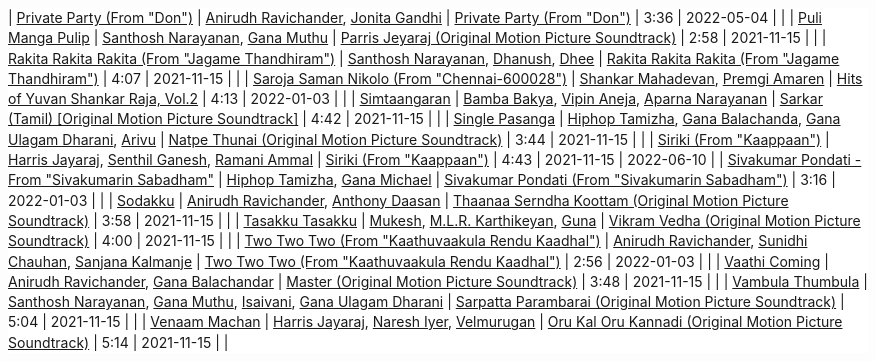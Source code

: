 | [Private Party \(From "Don"\)](https://open.spotify.com/track/6eYsOcDdB5b6rTO5ubMxeV) | [Anirudh Ravichander](https://open.spotify.com/artist/4zCH9qm4R2DADamUHMCa6O), [Jonita Gandhi](https://open.spotify.com/artist/00sCATpEvwH48ays7PlQFU) | [Private Party \(From "Don"\)](https://open.spotify.com/album/1JOGTaUwTOfeW70ed3rRr2) | 3:36 | 2022-05-04 |  |
| [Puli Manga Pulip](https://open.spotify.com/track/18KexbdkUgYGzFGf73p9gZ) | [Santhosh Narayanan](https://open.spotify.com/artist/5FVBduYaeVBb6JIghza7v6), [Gana Muthu](https://open.spotify.com/artist/2oyLpdrvnRrkgwc48UZFSx) | [Parris Jeyaraj \(Original Motion Picture Soundtrack\)](https://open.spotify.com/album/5xwFSdnR9ojM6AI0spiSXL) | 2:58 | 2021-11-15 |  |
| [Rakita Rakita Rakita \(From "Jagame Thandhiram"\)](https://open.spotify.com/track/2oNRoniEFnPdaCfkOQ9m0C) | [Santhosh Narayanan](https://open.spotify.com/artist/5FVBduYaeVBb6JIghza7v6), [Dhanush](https://open.spotify.com/artist/2F3KtUVtrt2GLjcl6pB4cz), [Dhee](https://open.spotify.com/artist/77YvCBWe0tTLygpgSJsdOH) | [Rakita Rakita Rakita \(From "Jagame Thandhiram"\)](https://open.spotify.com/album/3YSoAYHmI70SD6Wb7f4k1q) | 4:07 | 2021-11-15 |  |
| [Saroja Saman Nikolo \(From "Chennai\-600028"\)](https://open.spotify.com/track/2EczaQy6yAZ0K7w6imRMto) | [Shankar Mahadevan](https://open.spotify.com/artist/1SJOL9HJ08YOn92lFcYf8a), [Premgi Amaren](https://open.spotify.com/artist/4GxNKj50amLne9azxcrqK2) | [Hits of Yuvan Shankar Raja, Vol.2](https://open.spotify.com/album/1AIexHDKEBwsyKZCxVvFTE) | 4:13 | 2022-01-03 |  |
| [Simtaangaran](https://open.spotify.com/track/5wAhrduRLWFLI3stVpoMV2) | [Bamba Bakya](https://open.spotify.com/artist/005ppBcDhgC9mj7CgRmv1D), [Vipin Aneja](https://open.spotify.com/artist/019iJ3BZtBNRA4y3ZmbGS1), [Aparna Narayanan](https://open.spotify.com/artist/03CYaapmrQbh1xpKdn0c1t) | [Sarkar \(Tamil\) \[Original Motion Picture Soundtrack\]](https://open.spotify.com/album/0BsAtQgtYtnVPPs0v9UO0n) | 4:42 | 2021-11-15 |  |
| [Single Pasanga](https://open.spotify.com/track/4Xn3xgMPWSMIWuELgWpGbp) | [Hiphop Tamizha](https://open.spotify.com/artist/7zFBW2JxM4bgTTKxCRcS8Q), [Gana Balachanda](https://open.spotify.com/artist/2wQuVlgFVtiq4e3e0b7FRW), [Gana Ulagam Dharani](https://open.spotify.com/artist/45N8QChe58Gqzfrmv4mXe7), [Arivu](https://open.spotify.com/artist/7rVV9d6vc4FLT752uRuk71) | [Natpe Thunai \(Original Motion Picture Soundtrack\)](https://open.spotify.com/album/4kVzewcZrjwncy9zO9HxEY) | 3:44 | 2021-11-15 |  |
| [Siriki \(From "Kaappaan"\)](https://open.spotify.com/track/2mzobVPgzWO5X1yzeWbaJY) | [Harris Jayaraj](https://open.spotify.com/artist/29aw5YCdIw2FEXYyAJZI8l), [Senthil Ganesh](https://open.spotify.com/artist/4tJdetTsMFHnS8UzgopPzn), [Ramani Ammal](https://open.spotify.com/artist/42c35RweEBs2LGRIVzySFi) | [Siriki \(From "Kaappaan"\)](https://open.spotify.com/album/3mfW52pi5kZ9Sajp89lhwM) | 4:43 | 2021-11-15 | 2022-06-10 |
| [Sivakumar Pondati \- From "Sivakumarin Sabadham"](https://open.spotify.com/track/6XPgCW18GiGg0scbMcdxgX) | [Hiphop Tamizha](https://open.spotify.com/artist/7zFBW2JxM4bgTTKxCRcS8Q), [Gana Michael](https://open.spotify.com/artist/0imvlXJqHQo2ztGqrvIUVI) | [Sivakumar Pondati \(From "Sivakumarin Sabadham"\)](https://open.spotify.com/album/66vXy7SyZYMwMCXpOiES3C) | 3:16 | 2022-01-03 |  |
| [Sodakku](https://open.spotify.com/track/1yotVCnfaPDvp9C7LsdGB1) | [Anirudh Ravichander](https://open.spotify.com/artist/4zCH9qm4R2DADamUHMCa6O), [Anthony Daasan](https://open.spotify.com/artist/1lDx24tVvy8JVKOVjnlJfv) | [Thaanaa Serndha Koottam \(Original Motion Picture Soundtrack\)](https://open.spotify.com/album/2JnJeimcabagrnJyFtNty1) | 3:58 | 2021-11-15 |  |
| [Tasakku Tasakku](https://open.spotify.com/track/3x5GBpM7Dy4gckH5a2VN0f) | [Mukesh](https://open.spotify.com/artist/4etv0ut4ws0GbXBtolzf5e), [M.L.R\. Karthikeyan](https://open.spotify.com/artist/1urtr0Wr3oFJVeTMF2aqPm), [Guna](https://open.spotify.com/artist/2uhKb9vuetzaDq86FyEXlo) | [Vikram Vedha \(Original Motion Picture Soundtrack\)](https://open.spotify.com/album/70cftH7NeXGgJYH3iyos0m) | 4:00 | 2021-11-15 |  |
| [Two Two Two \(From "Kaathuvaakula Rendu Kaadhal"\)](https://open.spotify.com/track/6C8JJFoGC4dkVtAHVK3iif) | [Anirudh Ravichander](https://open.spotify.com/artist/4zCH9qm4R2DADamUHMCa6O), [Sunidhi Chauhan](https://open.spotify.com/artist/3eDT9fwXKuHWFvgZaaYC5v), [Sanjana Kalmanje](https://open.spotify.com/artist/4zQpCebYLmlfG8Cw43xdtZ) | [Two Two Two \(From "Kaathuvaakula Rendu Kaadhal"\)](https://open.spotify.com/album/05sVssLlubTOwlcp2pYpio) | 2:56 | 2022-01-03 |  |
| [Vaathi Coming](https://open.spotify.com/track/2BcPFQ7nrtUObgAs72xaac) | [Anirudh Ravichander](https://open.spotify.com/artist/4zCH9qm4R2DADamUHMCa6O), [Gana Balachandar](https://open.spotify.com/artist/1GH0DojDQJeEKQ4BDMShAL) | [Master \(Original Motion Picture Soundtrack\)](https://open.spotify.com/album/11YJfivZjEaEUU9lJmeidh) | 3:48 | 2021-11-15 |  |
| [Vambula Thumbula](https://open.spotify.com/track/1hjSN26LvLcBrhObrNSQK1) | [Santhosh Narayanan](https://open.spotify.com/artist/5FVBduYaeVBb6JIghza7v6), [Gana Muthu](https://open.spotify.com/artist/2oyLpdrvnRrkgwc48UZFSx), [Isaivani](https://open.spotify.com/artist/5QeisthWrXdLXPKSxSSAdL), [Gana Ulagam Dharani](https://open.spotify.com/artist/45N8QChe58Gqzfrmv4mXe7) | [Sarpatta Parambarai \(Original Motion Picture Soundtrack\)](https://open.spotify.com/album/42NavG08x69GDTN5nnbovL) | 5:04 | 2021-11-15 |  |
| [Venaam Machan](https://open.spotify.com/track/1Xy7rlgMjkoWlwUSEk5sA4) | [Harris Jayaraj](https://open.spotify.com/artist/29aw5YCdIw2FEXYyAJZI8l), [Naresh Iyer](https://open.spotify.com/artist/7FaGCZiP3s6X7jQTB8EhfI), [Velmurugan](https://open.spotify.com/artist/70jbLrKZefy2ynyGrHvVNi) | [Oru Kal Oru Kannadi \(Original Motion Picture Soundtrack\)](https://open.spotify.com/album/47EWVkM2lVbXeExMx5Cn5p) | 5:14 | 2021-11-15 |  |